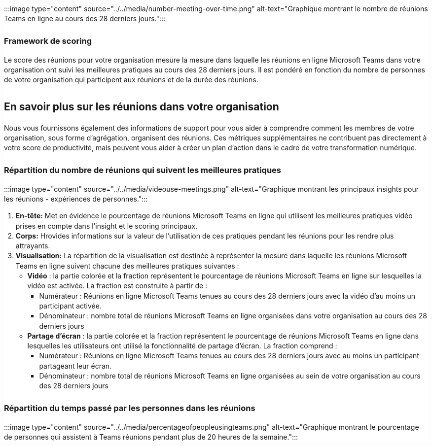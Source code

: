 :::image type="content" source="../../media/number-meeting-over-time.png" alt-text="Graphique montrant le nombre de réunions Teams en ligne au cours des 28 derniers jours.":::

### <a name="scoring-framework"></a>Framework de scoring

Le score des réunions pour votre organisation mesure la mesure dans laquelle les réunions en ligne Microsoft Teams dans votre organisation ont suivi les meilleures pratiques au cours des 28 derniers jours. Il est pondéré en fonction du nombre de personnes de votre organisation qui participent aux réunions et de la durée des réunions.

## <a name="explore-more-about-meetings-in-your-organization"></a>En savoir plus sur les réunions dans votre organisation

Nous vous fournissons également des informations de support pour vous aider à comprendre comment les membres de votre organisation, sous forme d’agrégation, organisent des réunions. Ces métriques supplémentaires ne contribuent pas directement à votre score de productivité, mais peuvent vous aider à créer un plan d’action dans le cadre de votre transformation numérique.

### <a name="breakdown-of-how-many-meetings-follow-best-practices"></a>Répartition du nombre de réunions qui suivent les meilleures pratiques

:::image type="content" source="../../media/videouse-meetings.png" alt-text="Graphique montrant les principaux insights pour les réunions - expériences de personnes.":::

1. **En-tête:**  Met en évidence le pourcentage de réunions Microsoft Teams en ligne qui utilisent les meilleures pratiques vidéo prises en compte dans l’insight et le scoring principaux.
2. **Corps:** Hrovides informations sur la valeur de l’utilisation de ces pratiques pendant les réunions pour les rendre plus attrayants. 
3. **Visualisation:** La répartition de la visualisation est destinée à représenter la mesure dans laquelle les réunions Microsoft Teams en ligne suivent chacune des meilleures pratiques suivantes : 
    - **Vidéo** : la partie colorée et la fraction représentent le pourcentage de réunions Microsoft Teams en ligne sur lesquelles la vidéo est activée. La fraction est construite à partir de : 
        - Numérateur : Réunions en ligne Microsoft Teams tenues au cours des 28 derniers jours avec la vidéo d’au moins un participant activée. 
        - Dénominateur : nombre total de réunions Microsoft Teams en ligne organisées dans votre organisation au cours des 28 derniers jours 
    - **Partage d’écran** : la partie colorée et la fraction représentent le pourcentage de réunions Microsoft Teams en ligne dans lesquelles les utilisateurs ont utilisé la fonctionnalité de partage d’écran. La fraction comprend : 
        - Numérateur : Réunions en ligne Microsoft Teams tenues au cours des 28 derniers jours avec au moins un participant partageant leur écran.
        - Dénominateur : nombre total de réunions Microsoft Teams en ligne organisées au sein de votre organisation au cours des 28 derniers jours


### <a name="distribution-of-time-spent-by-people-in-meetings"></a>Répartition du temps passé par les personnes dans les réunions

:::image type="content" source="../../media/percentageofpeopleusingteams.png" alt-text="Graphique montrant le pourcentage de personnes qui assistent à Teams réunions pendant plus de 20 heures de la semaine.":::
